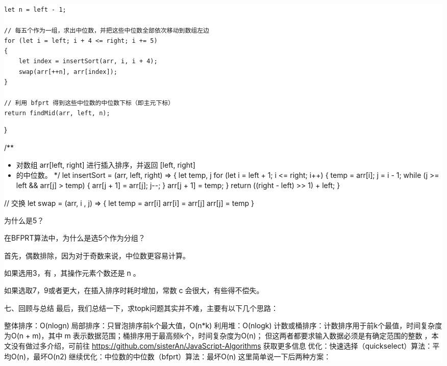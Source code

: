     let n = left - 1;

    // 每五个作为一组，求出中位数，并把这些中位数全部依次移动到数组左边
    for (let i = left; i + 4 <= right; i += 5)
    {
        let index = insertSort(arr, i, i + 4);
        swap(arr[++n], arr[index]);
    }

    // 利用 bfprt 得到这些中位数的中位数下标（即主元下标）
    return findMid(arr, left, n);
}

/**
 * 对数组 arr[left, right] 进行插入排序，并返回 [left, right]
 * 的中位数。
 */
let insertSort = (arr, left, right) => {
    let temp, j
    for (let i = left + 1; i <= right; i++) {
        temp = arr[i];
        j = i - 1;
        while (j >= left && arr[j] > temp)
        {
            arr[j + 1] = arr[j];
            j--;
        }
        arr[j + 1] = temp;
    }
    return ((right - left) >> 1) + left;
}

// 交换
let swap = (arr, i , j) => {
    let temp = arr[i]
    arr[i] = arr[j]
    arr[j] = temp
}

为什么是5？

在BFPRT算法中，为什么是选5个作为分组？

首先，偶数排除，因为对于奇数来说，中位数更容易计算。

如果选用3，有 ，其操作元素个数还是 n 。

如果选取7，9或者更大，在插入排序时耗时增加，常数 c 会很大，有些得不偿失。

七、回顾与总结
最后，我们总结一下，求topk问题其实并不难，主要有以下几个思路：

整体排序：O(nlogn)
局部排序：只冒泡排序前k个最大值，O(n*k)
利用堆：O(nlogk)
计数或桶排序：计数排序用于前k个最值，时间复杂度为O(n + m)，其中 m 表示数据范围；桶排序用于最高频k个，时间复杂度为O(n)； 但这两者都要求输入数据必须是有确定范围的整数 ，本文没有做过多介绍，可前往 https://github.com/sisterAn/JavaScript-Algorithms 获取更多信息
优化：快速选择（quickselect）算法：平均O(n)，最坏O(n2)
继续优化：中位数的中位数（bfprt）算法：最坏O(n)
这里简单说一下后两种方案：
